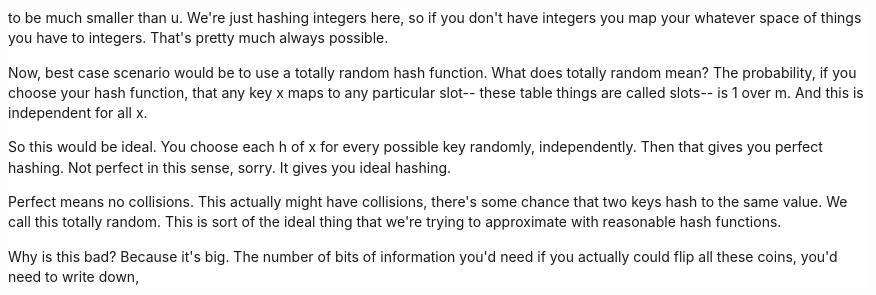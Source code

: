   <span m='133770'>to</span> <span m='133830'>be</span> <span m='133890'>much</span>
  <span m='134130'>smaller</span> <span m='134460'>than</span> <span m='134640'>u.</span>
  <span m='135780'>We're</span> <span m='135870'>just</span> <span m='136050'>hashing</span>
  <span m='136380'>integers</span> <span m='136770'>here,</span> <span m='136930'>so</span>
  <span m='137080'>if</span> <span m='137160'>you</span> <span m='137220'>don't</span>
  <span m='137400'>have</span> <span m='137520'>integers</span> <span m='138030'>you</span>
  <span m='138150'>map</span> <span m='138640'>your</span> <span m='139050'>whatever</span>
  <span m='139440'>space</span> <span m='139830'>of</span> <span m='139920'>things</span>
  <span m='140160'>you</span> <span m='140280'>have</span> <span m='140580'>to</span>
  <span m='140700'>integers.</span> <span m='141690'>That's</span> <span m='141990'>pretty</span>
  <span m='142200'>much</span> <span m='142470'>always</span> <span m='142740'>possible.</span>
  </p><p><span m='143790'>Now,</span> <span m='144510'>best</span> <span m='144780'>case</span>
  <span m='144960'>scenario</span> <span m='145890'>would</span> <span m='146100'>be</span>
  <span m='146310'>to</span> <span m='146490'>use</span> <span m='146790'>a</span>
  <span m='146910'>totally</span> <span m='147450'>random</span> <span m='147810'>hash</span>
  <span m='148080'>function.</span> <span m='151590'>What</span> <span m='151760'>does</span>
  <span m='151890'>totally</span> <span m='152220'>random</span> <span m='152550'>mean?</span>
  <span m='153730'>The</span> <span m='154140'>probability,</span> <span m='155100'>if</span>
  <span m='155250'>you</span> <span m='155400'>choose</span> <span m='155970'>your</span>
  <span m='156120'>hash</span> <span m='156420'>function,</span> <span m='157800'>that</span>
  <span m='158580'>any</span> <span m='158880'>key</span> <span m='159270'>x</span>
  <span m='159780'>maps</span> <span m='160080'>to</span> <span m='160200'>any</span>
  <span m='160380'>particular</span> <span m='160950'>slot--</span> <span m='161850'>these</span>
  <span m='162090'>table</span> <span m='162480'>things</span> <span m='162840'>are</span>
  <span m='162930'>called</span> <span m='163140'>slots--</span> <span m='164700'>is</span>
  <span m='165030'>1</span> <span m='165270'>over</span> <span m='165460'>m.</span>
  <span m='167640'>And</span> <span m='167790'>this</span> <span m='168030'>is</span>
  <span m='168690'>independent</span> <span m='169560'>for</span> <span m='169800'>all</span>
  <span m='171640'>x.</span> </p><p><span m='188290'>So</span> <span m='188470'>this</span>
  <span m='188680'>would</span> <span m='188770'>be</span> <span m='188920'>ideal.</span>
  <span m='189740'>You</span> <span m='189820'>choose</span> <span m='190090'>each</span>
  <span m='190360'>h of</span> <span m='190720'>x</span> <span m='191020'>for</span>
  <span m='191170'>every</span> <span m='191500'>possible</span> <span m='192040'>key</span>
  <span m='193180'>randomly,</span> <span m='194900'>independently.</span> <span m='196120'>Then</span>
  <span m='196300'>that</span> <span m='196450'>gives</span> <span m='196660'>you</span>
  <span m='196750'>perfect</span> <span m='197200'>hashing.</span> <span m='198450'>Not</span>
  <span m='198640'>perfect</span> <span m='199000'>in</span> <span m='199090'>this</span>
  <span m='199240'>sense,</span> <span m='200020'>sorry.</span> <span m='200380'>It
  gives</span> <span m='200530'>you</span> <span m='200650'>ideal</span> <span m='201070'>hashing.</span>
  </p><p><span m='202600'>Perfect</span> <span m='203050'>means</span> <span m='203320'>no</span>
  <span m='203470'>collisions.</span> <span m='204940'>This</span> <span m='205150'>actually</span>
  <span m='205450'>might</span> <span m='205630'>have</span> <span m='205810'>collisions,</span>
  <span m='206410'>there's</span> <span m='206560'>some</span> <span m='206740'>chance</span>
  <span m='207190'>that</span> <span m='207790'>two</span> <span m='208000'>keys</span>
  <span m='208450'>hash</span> <span m='208780'>to</span> <span m='208870'>the</span>
  <span m='208960'>same</span> <span m='209170'>value.</span> <span m='209980'>We</span>
  <span m='210070'>call</span> <span m='210220'>this</span> <span m='210340'>totally</span>
  <span m='210640'>random.</span> <span m='211000'>This</span> <span m='211180'>is</span>
  <span m='211270'>sort</span> <span m='211420'>of</span> <span m='211480'>the</span>
  <span m='211600'>ideal</span> <span m='212020'>thing</span> <span m='212170'>that</span>
  <span m='212290'>we're</span> <span m='212410'>trying</span> <span m='212710'>to</span>
  <span m='212800'>approximate</span> <span m='213340'>with</span> <span m='213490'>reasonable</span>
  <span m='213850'>hash</span> <span m='214090'>functions.</span> </p><p><span m='214840'>Why</span>
  <span m='215020'>is</span> <span m='215110'>this</span> <span m='215230'>bad?</span>
  <span m='216040'>Because</span> <span m='216280'>it's</span> <span m='216400'>big.</span>
  <span m='217990'>The</span> <span m='218440'>number</span> <span m='218860'>of</span>
  <span m='218920'>bits</span> <span m='219160'>of</span> <span m='219220'>information</span>
  <span m='219820'>you'd</span> <span m='219960'>need</span> <span m='220510'>if</span>
  <span m='220720'>you</span> <span m='220900'>actually</span> <span m='221500'>could</span>
  <span m='221710'>flip</span> <span m='222130'>all</span> <span m='222280'>these</span>
  <span m='222430'>coins,</span> <span m='223480'>you'd</span> <span m='223600'>need</span>
  <span m='223780'>to</span> <span m='223900'>write</span> <span m='224170'>down,</span>
